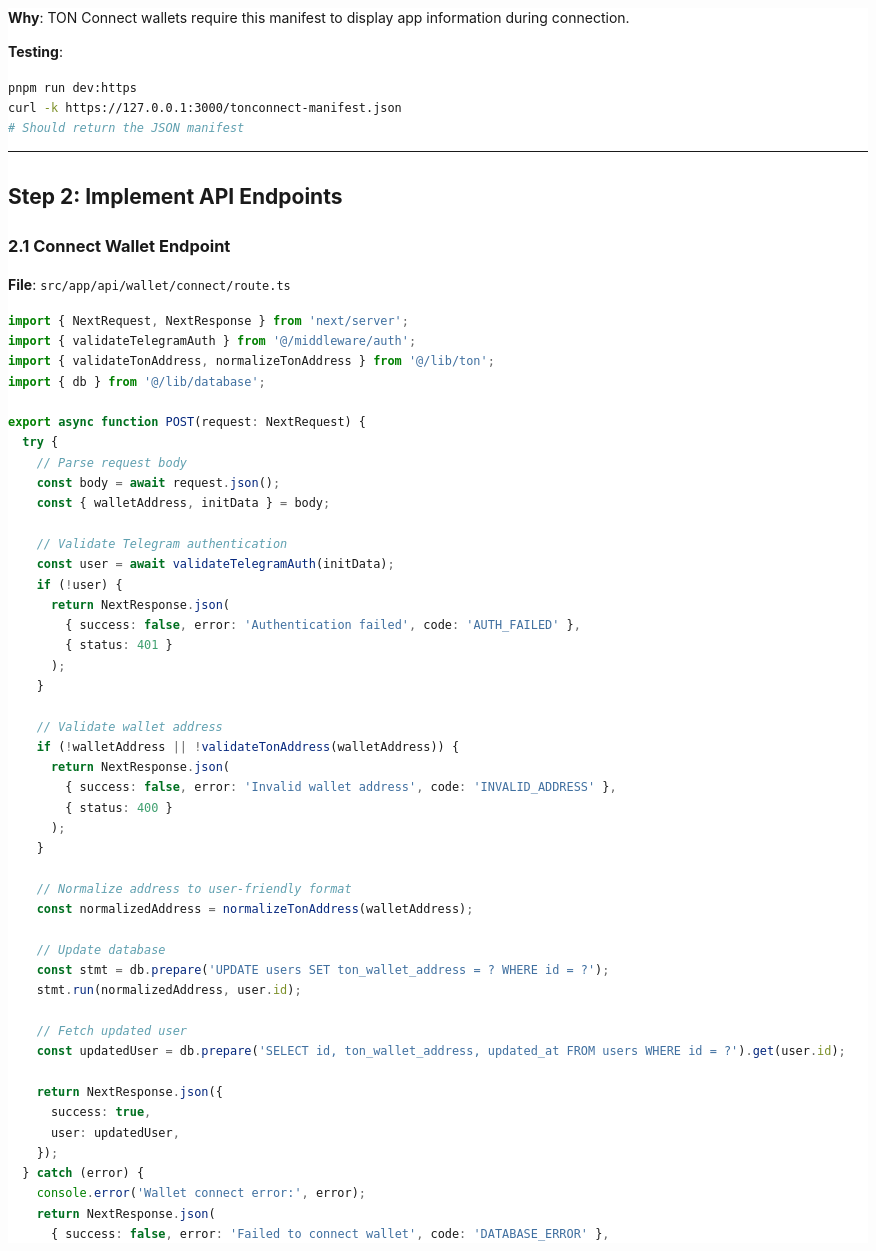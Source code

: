 **Why**: TON Connect wallets require this manifest to display app information during connection.

**Testing**:
```bash
pnpm run dev:https
curl -k https://127.0.0.1:3000/tonconnect-manifest.json
# Should return the JSON manifest
```

---

## Step 2: Implement API Endpoints

### 2.1 Connect Wallet Endpoint

**File**: `src/app/api/wallet/connect/route.ts`

```typescript
import { NextRequest, NextResponse } from 'next/server';
import { validateTelegramAuth } from '@/middleware/auth';
import { validateTonAddress, normalizeTonAddress } from '@/lib/ton';
import { db } from '@/lib/database';

export async function POST(request: NextRequest) {
  try {
    // Parse request body
    const body = await request.json();
    const { walletAddress, initData } = body;

    // Validate Telegram authentication
    const user = await validateTelegramAuth(initData);
    if (!user) {
      return NextResponse.json(
        { success: false, error: 'Authentication failed', code: 'AUTH_FAILED' },
        { status: 401 }
      );
    }

    // Validate wallet address
    if (!walletAddress || !validateTonAddress(walletAddress)) {
      return NextResponse.json(
        { success: false, error: 'Invalid wallet address', code: 'INVALID_ADDRESS' },
        { status: 400 }
      );
    }

    // Normalize address to user-friendly format
    const normalizedAddress = normalizeTonAddress(walletAddress);

    // Update database
    const stmt = db.prepare('UPDATE users SET ton_wallet_address = ? WHERE id = ?');
    stmt.run(normalizedAddress, user.id);

    // Fetch updated user
    const updatedUser = db.prepare('SELECT id, ton_wallet_address, updated_at FROM users WHERE id = ?').get(user.id);

    return NextResponse.json({
      success: true,
      user: updatedUser,
    });
  } catch (error) {
    console.error('Wallet connect error:', error);
    return NextResponse.json(
      { success: false, error: 'Failed to connect wallet', code: 'DATABASE_ERROR' },
```